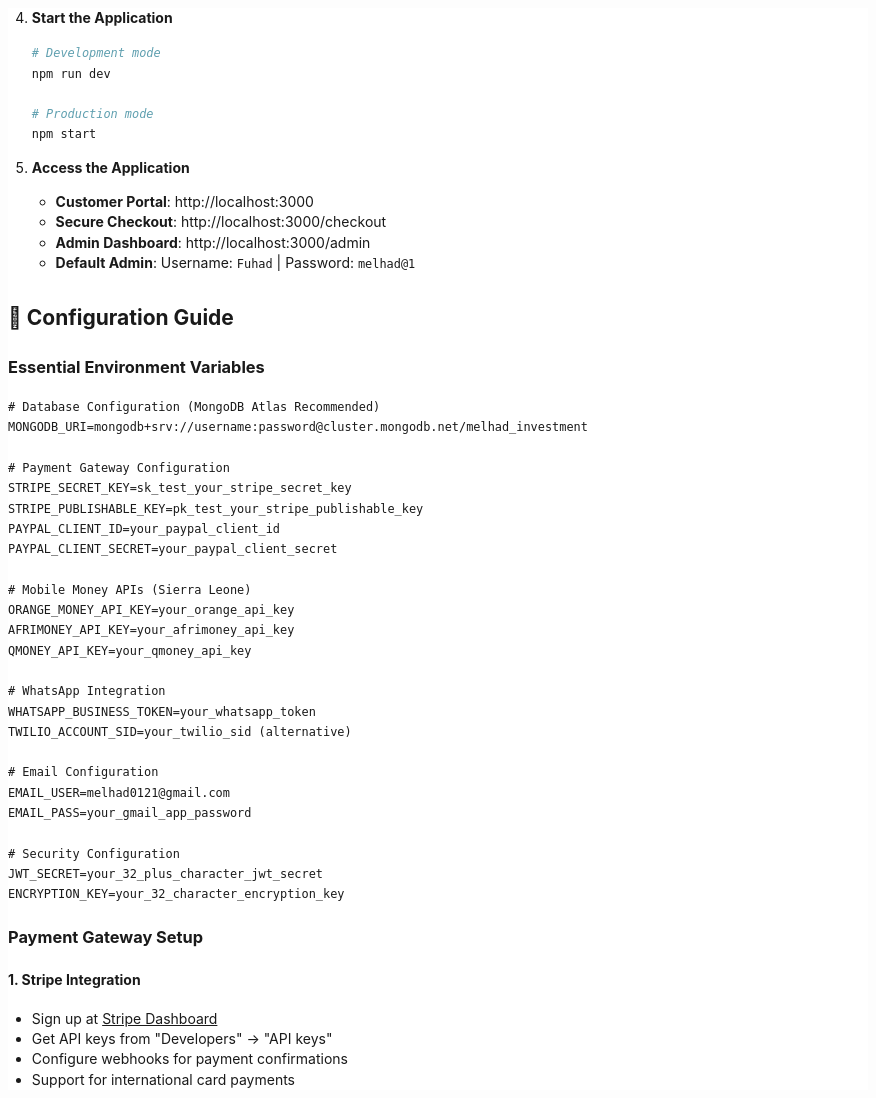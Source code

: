4. **Start the Application**
   ```bash
   # Development mode
   npm run dev
   
   # Production mode
   npm start
   ```

5. **Access the Application**
   - **Customer Portal**: http://localhost:3000
   - **Secure Checkout**: http://localhost:3000/checkout
   - **Admin Dashboard**: http://localhost:3000/admin
   - **Default Admin**: Username: `Fuhad` | Password: `melhad@1`

## 🔧 Configuration Guide

### Essential Environment Variables

```env
# Database Configuration (MongoDB Atlas Recommended)
MONGODB_URI=mongodb+srv://username:password@cluster.mongodb.net/melhad_investment

# Payment Gateway Configuration
STRIPE_SECRET_KEY=sk_test_your_stripe_secret_key
STRIPE_PUBLISHABLE_KEY=pk_test_your_stripe_publishable_key
PAYPAL_CLIENT_ID=your_paypal_client_id
PAYPAL_CLIENT_SECRET=your_paypal_client_secret

# Mobile Money APIs (Sierra Leone)
ORANGE_MONEY_API_KEY=your_orange_api_key
AFRIMONEY_API_KEY=your_afrimoney_api_key
QMONEY_API_KEY=your_qmoney_api_key

# WhatsApp Integration
WHATSAPP_BUSINESS_TOKEN=your_whatsapp_token
TWILIO_ACCOUNT_SID=your_twilio_sid (alternative)

# Email Configuration
EMAIL_USER=melhad0121@gmail.com
EMAIL_PASS=your_gmail_app_password

# Security Configuration
JWT_SECRET=your_32_plus_character_jwt_secret
ENCRYPTION_KEY=your_32_character_encryption_key
```

### Payment Gateway Setup

#### 1. **Stripe Integration**
- Sign up at [Stripe Dashboard](https://dashboard.stripe.com)
- Get API keys from "Developers" → "API keys"
- Configure webhooks for payment confirmations
- Support for international card payments
